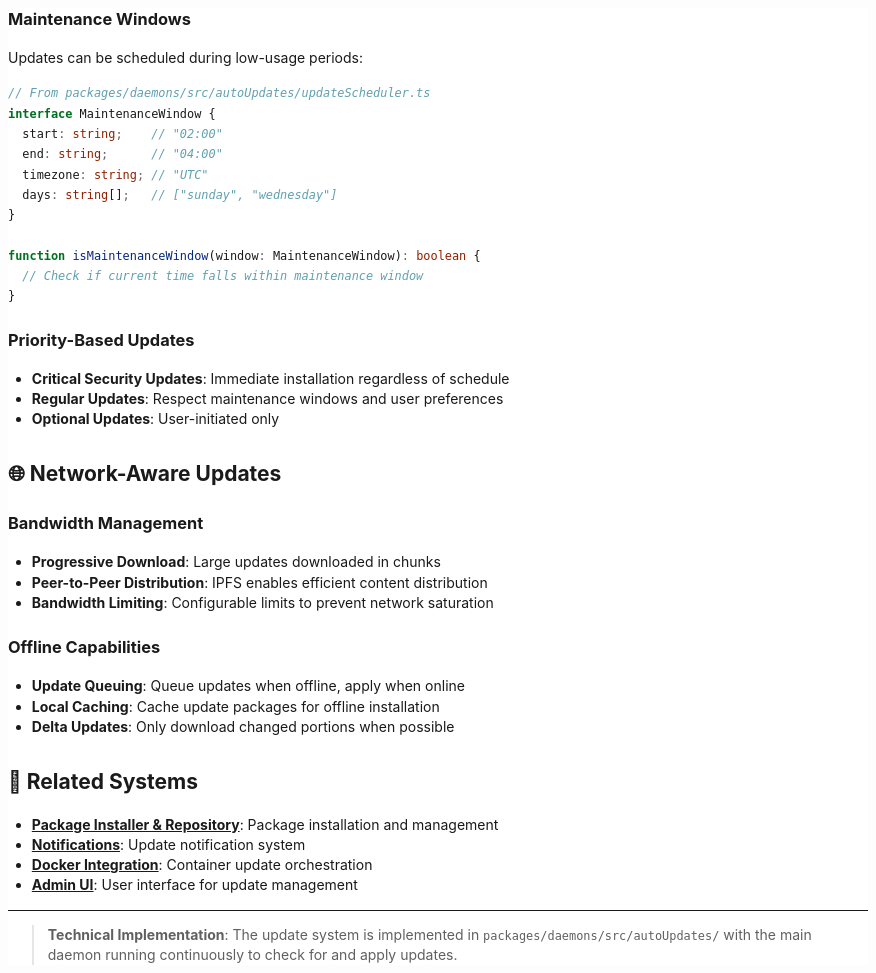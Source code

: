 ### Maintenance Windows
Updates can be scheduled during low-usage periods:

```typescript
// From packages/daemons/src/autoUpdates/updateScheduler.ts
interface MaintenanceWindow {
  start: string;    // "02:00"
  end: string;      // "04:00"
  timezone: string; // "UTC"
  days: string[];   // ["sunday", "wednesday"]
}

function isMaintenanceWindow(window: MaintenanceWindow): boolean {
  // Check if current time falls within maintenance window
}
```

### Priority-Based Updates
- **Critical Security Updates**: Immediate installation regardless of schedule
- **Regular Updates**: Respect maintenance windows and user preferences
- **Optional Updates**: User-initiated only

## 🌐 Network-Aware Updates

### Bandwidth Management
- **Progressive Download**: Large updates downloaded in chunks
- **Peer-to-Peer Distribution**: IPFS enables efficient content distribution
- **Bandwidth Limiting**: Configurable limits to prevent network saturation

### Offline Capabilities
- **Update Queuing**: Queue updates when offline, apply when online
- **Local Caching**: Cache update packages for offline installation
- **Delta Updates**: Only download changed portions when possible

## 🔗 Related Systems

- **[Package Installer & Repository](Package-Installer-Repository.md)**: Package installation and management
- **[Notifications](Notifications.md)**: Update notification system
- **[Docker Integration](Docker-Integration.md)**: Container update orchestration
- **[Admin UI](Admin-UI.md)**: User interface for update management

---

> **Technical Implementation**: The update system is implemented in `packages/daemons/src/autoUpdates/` with the main daemon running continuously to check for and apply updates.